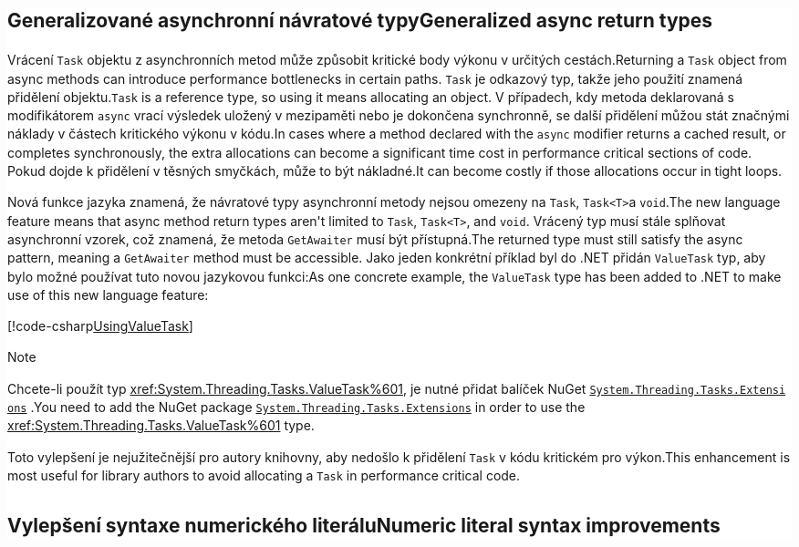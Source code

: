 ## <a name="generalized-async-return-types"></a><span data-ttu-id="1d1c2-262">Generalizované asynchronní návratové typy</span><span class="sxs-lookup"><span data-stu-id="1d1c2-262">Generalized async return types</span></span>

<span data-ttu-id="1d1c2-263">Vrácení `Task` objektu z asynchronních metod může způsobit kritické body výkonu v určitých cestách.</span><span class="sxs-lookup"><span data-stu-id="1d1c2-263">Returning a `Task` object from async methods can introduce performance bottlenecks in certain paths.</span></span> <span data-ttu-id="1d1c2-264">`Task` je odkazový typ, takže jeho použití znamená přidělení objektu.</span><span class="sxs-lookup"><span data-stu-id="1d1c2-264">`Task` is a reference type, so using it means allocating an object.</span></span> <span data-ttu-id="1d1c2-265">V případech, kdy metoda deklarovaná s modifikátorem `async` vrací výsledek uložený v mezipaměti nebo je dokončena synchronně, se další přidělení můžou stát značnými náklady v částech kritického výkonu v kódu.</span><span class="sxs-lookup"><span data-stu-id="1d1c2-265">In cases where a method declared with the `async` modifier returns a cached result, or completes synchronously, the extra allocations can become a significant time cost in performance critical sections of code.</span></span> <span data-ttu-id="1d1c2-266">Pokud dojde k přidělení v těsných smyčkách, může to být nákladné.</span><span class="sxs-lookup"><span data-stu-id="1d1c2-266">It can become costly if those allocations occur in tight loops.</span></span>

<span data-ttu-id="1d1c2-267">Nová funkce jazyka znamená, že návratové typy asynchronní metody nejsou omezeny na `Task`, `Task<T>`a `void`.</span><span class="sxs-lookup"><span data-stu-id="1d1c2-267">The new language feature means that async method return types aren't limited to `Task`, `Task<T>`, and `void`.</span></span> <span data-ttu-id="1d1c2-268">Vrácený typ musí stále splňovat asynchronní vzorek, což znamená, že metoda `GetAwaiter` musí být přístupná.</span><span class="sxs-lookup"><span data-stu-id="1d1c2-268">The returned type must still satisfy the async pattern, meaning a `GetAwaiter` method must be accessible.</span></span> <span data-ttu-id="1d1c2-269">Jako jeden konkrétní příklad byl do .NET přidán `ValueTask` typ, aby bylo možné používat tuto novou jazykovou funkci:</span><span class="sxs-lookup"><span data-stu-id="1d1c2-269">As one concrete example, the `ValueTask` type has been added to .NET to make use of this new language feature:</span></span>

[!code-csharp[UsingValueTask](~/samples/snippets/csharp/new-in-7/AsyncWork.cs#UsingValueTask "Using ValueTask")]

> [!NOTE]
> <span data-ttu-id="1d1c2-270">Chcete-li použít typ <xref:System.Threading.Tasks.ValueTask%601>, je nutné přidat balíček NuGet [`System.Threading.Tasks.Extensions`](https://www.nuget.org/packages/System.Threading.Tasks.Extensions/) .</span><span class="sxs-lookup"><span data-stu-id="1d1c2-270">You need to add the NuGet package [`System.Threading.Tasks.Extensions`](https://www.nuget.org/packages/System.Threading.Tasks.Extensions/) in order to use the <xref:System.Threading.Tasks.ValueTask%601> type.</span></span>

<span data-ttu-id="1d1c2-271">Toto vylepšení je nejužitečnější pro autory knihovny, aby nedošlo k přidělení `Task` v kódu kritickém pro výkon.</span><span class="sxs-lookup"><span data-stu-id="1d1c2-271">This enhancement is most useful for library authors to avoid allocating a `Task` in performance critical code.</span></span>

## <a name="numeric-literal-syntax-improvements"></a><span data-ttu-id="1d1c2-272">Vylepšení syntaxe numerického literálu</span><span class="sxs-lookup"><span data-stu-id="1d1c2-272">Numeric literal syntax improvements</span></span>
